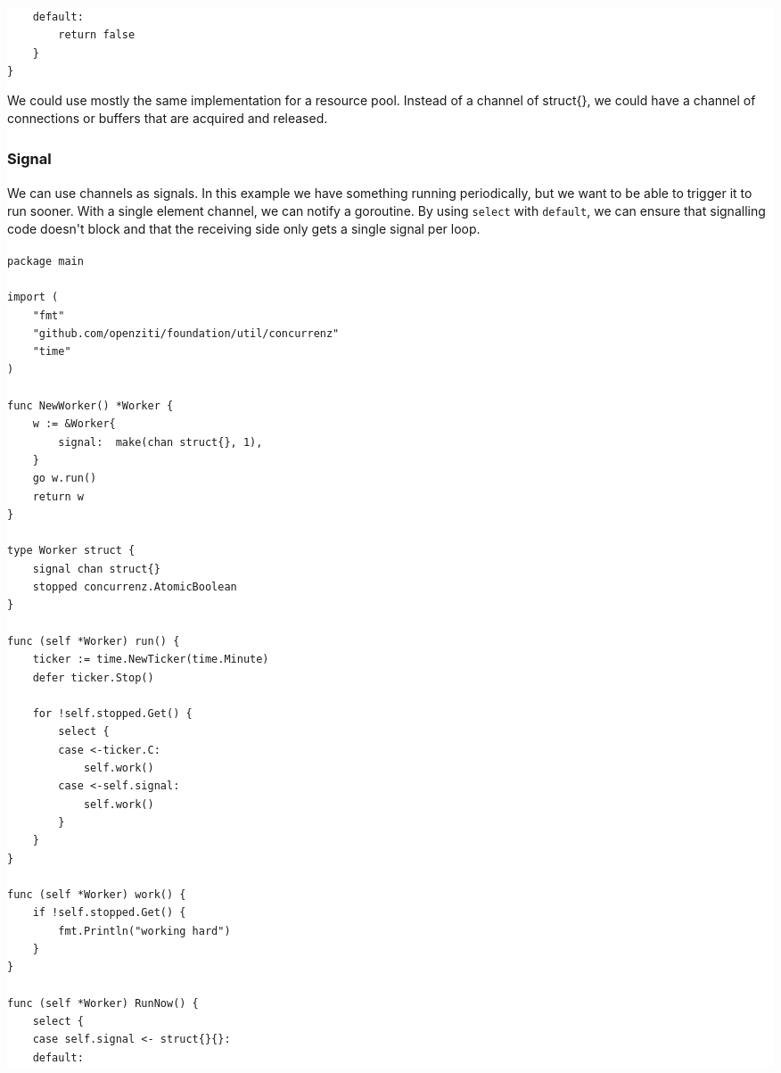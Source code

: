 ```
	default:
		return false
	}
}
```

We could use mostly the same implementation for a resource pool. Instead of
a channel of struct{}, we could have a channel of connections or buffers 
that are acquired and released.

### Signal
We can use channels as signals. In this example we have something running
periodically, but we want to be able to trigger it to run sooner. With a 
single element channel, we can notify a goroutine. By using `select` with
`default`, we can ensure that signalling code doesn't block and that the
receiving side only gets a single signal per loop.


```
package main

import (
	"fmt"
	"github.com/openziti/foundation/util/concurrenz"
	"time"
)

func NewWorker() *Worker {
	w := &Worker{
		signal:  make(chan struct{}, 1),
	}
	go w.run()
	return w
}

type Worker struct {
	signal chan struct{}
	stopped concurrenz.AtomicBoolean
}

func (self *Worker) run() {
	ticker := time.NewTicker(time.Minute)
	defer ticker.Stop()

	for !self.stopped.Get() {
		select {
		case <-ticker.C:
			self.work()
		case <-self.signal:
			self.work()
		}
	}
}

func (self *Worker) work() {
	if !self.stopped.Get() {
		fmt.Println("working hard")
	}
}

func (self *Worker) RunNow() {
	select {
	case self.signal <- struct{}{}:
	default:
```